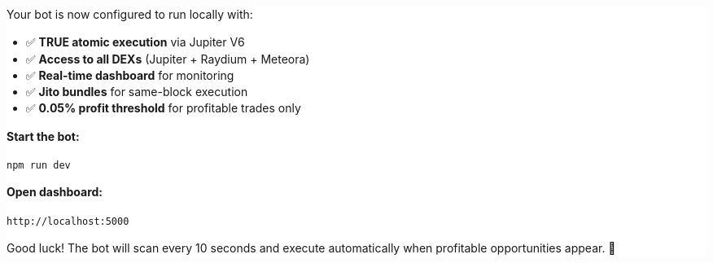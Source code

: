 Your bot is now configured to run locally with:
- ✅ **TRUE atomic execution** via Jupiter V6
- ✅ **Access to all DEXs** (Jupiter + Raydium + Meteora)
- ✅ **Real-time dashboard** for monitoring
- ✅ **Jito bundles** for same-block execution
- ✅ **0.05% profit threshold** for profitable trades only

**Start the bot:**
```bash
npm run dev
```

**Open dashboard:**
```
http://localhost:5000
```

Good luck! The bot will scan every 10 seconds and execute automatically when profitable opportunities appear. 🚀
